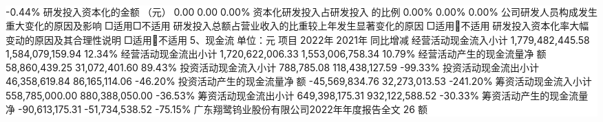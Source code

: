 -0.44%
研发投入资本化的金额
（元）
0.00
0.00
0.00%
资本化研发投入占研发投入
的比例
0.00%
0.00%
0.00%
公司研发人员构成发生重大变化的原因及影响
□适用□不适用
研发投入总额占营业收入的比重较上年发生显著变化的原因
□适用不适用
研发投入资本化率大幅变动的原因及其合理性说明
□适用不适用
5、现金流
单位：元
项目
2022年
2021年
同比增减
经营活动现金流入小计
1,779,482,445.58
1,584,079,159.94
12.34%
经营活动现金流出小计
1,720,622,006.33
1,553,006,758.34
10.79%
经营活动产生的现金流量净
额
58,860,439.25
31,072,401.60
89.43%
投资活动现金流入小计
788,785.08
118,438,127.59
-99.33%
投资活动现金流出小计
46,358,619.84
86,165,114.06
-46.20%
投资活动产生的现金流量净
额
-45,569,834.76
32,273,013.53
-241.20%
筹资活动现金流入小计
558,785,000.00
880,388,050.00
-36.53%
筹资活动现金流出小计
649,398,175.31
932,122,588.52
-30.33%
筹资活动产生的现金流量净
-90,613,175.31
-51,734,538.52
-75.15%
广东翔鹭钨业股份有限公司2022年年度报告全文
26
额